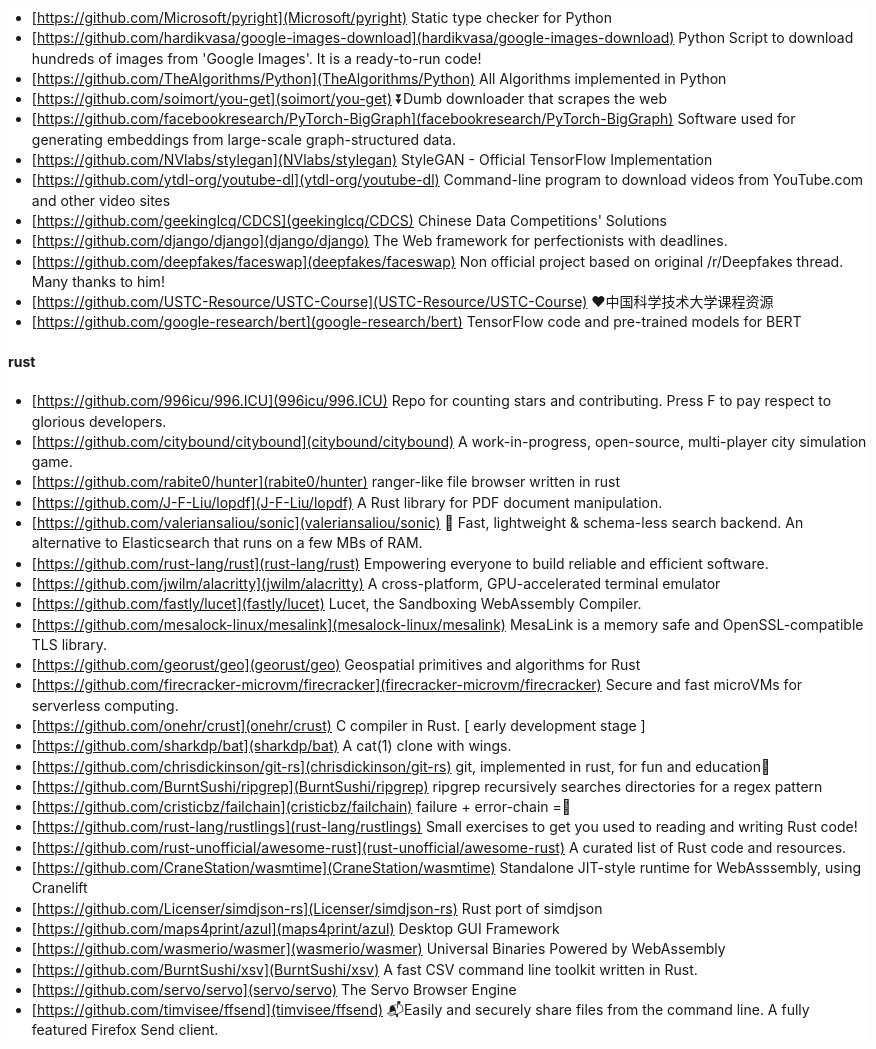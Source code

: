 * [https://github.com/Microsoft/pyright](Microsoft/pyright) Static type checker for Python
* [https://github.com/hardikvasa/google-images-download](hardikvasa/google-images-download) Python Script to download hundreds of images from 'Google Images'. It is a ready-to-run code!
* [https://github.com/TheAlgorithms/Python](TheAlgorithms/Python) All Algorithms implemented in Python
* [https://github.com/soimort/you-get](soimort/you-get) ⏬Dumb downloader that scrapes the web
* [https://github.com/facebookresearch/PyTorch-BigGraph](facebookresearch/PyTorch-BigGraph) Software used for generating embeddings from large-scale graph-structured data.
* [https://github.com/NVlabs/stylegan](NVlabs/stylegan) StyleGAN - Official TensorFlow Implementation
* [https://github.com/ytdl-org/youtube-dl](ytdl-org/youtube-dl) Command-line program to download videos from YouTube.com and other video sites
* [https://github.com/geekinglcq/CDCS](geekinglcq/CDCS) Chinese Data Competitions' Solutions
* [https://github.com/django/django](django/django) The Web framework for perfectionists with deadlines.
* [https://github.com/deepfakes/faceswap](deepfakes/faceswap) Non official project based on original /r/Deepfakes thread. Many thanks to him!
* [https://github.com/USTC-Resource/USTC-Course](USTC-Resource/USTC-Course) ❤️中国科学技术大学课程资源
* [https://github.com/google-research/bert](google-research/bert) TensorFlow code and pre-trained models for BERT

#### rust
* [https://github.com/996icu/996.ICU](996icu/996.ICU) Repo for counting stars and contributing. Press F to pay respect to glorious developers.
* [https://github.com/citybound/citybound](citybound/citybound) A work-in-progress, open-source, multi-player city simulation game.
* [https://github.com/rabite0/hunter](rabite0/hunter) ranger-like file browser written in rust
* [https://github.com/J-F-Liu/lopdf](J-F-Liu/lopdf) A Rust library for PDF document manipulation.
* [https://github.com/valeriansaliou/sonic](valeriansaliou/sonic) 🦔 Fast, lightweight &amp; schema-less search backend. An alternative to Elasticsearch that runs on a few MBs of RAM.
* [https://github.com/rust-lang/rust](rust-lang/rust) Empowering everyone to build reliable and efficient software.
* [https://github.com/jwilm/alacritty](jwilm/alacritty) A cross-platform, GPU-accelerated terminal emulator
* [https://github.com/fastly/lucet](fastly/lucet) Lucet, the Sandboxing WebAssembly Compiler.
* [https://github.com/mesalock-linux/mesalink](mesalock-linux/mesalink) MesaLink is a memory safe and OpenSSL-compatible TLS library.
* [https://github.com/georust/geo](georust/geo) Geospatial primitives and algorithms for Rust
* [https://github.com/firecracker-microvm/firecracker](firecracker-microvm/firecracker) Secure and fast microVMs for serverless computing.
* [https://github.com/onehr/crust](onehr/crust) C compiler in Rust. [ early development stage ]
* [https://github.com/sharkdp/bat](sharkdp/bat) A cat(1) clone with wings.
* [https://github.com/chrisdickinson/git-rs](chrisdickinson/git-rs) git, implemented in rust, for fun and education🦀
* [https://github.com/BurntSushi/ripgrep](BurntSushi/ripgrep) ripgrep recursively searches directories for a regex pattern
* [https://github.com/cristicbz/failchain](cristicbz/failchain) failure + error-chain =💖
* [https://github.com/rust-lang/rustlings](rust-lang/rustlings) Small exercises to get you used to reading and writing Rust code!
* [https://github.com/rust-unofficial/awesome-rust](rust-unofficial/awesome-rust) A curated list of Rust code and resources.
* [https://github.com/CraneStation/wasmtime](CraneStation/wasmtime) Standalone JIT-style runtime for WebAsssembly, using Cranelift
* [https://github.com/Licenser/simdjson-rs](Licenser/simdjson-rs) Rust port of simdjson
* [https://github.com/maps4print/azul](maps4print/azul) Desktop GUI Framework
* [https://github.com/wasmerio/wasmer](wasmerio/wasmer) Universal Binaries Powered by WebAssembly
* [https://github.com/BurntSushi/xsv](BurntSushi/xsv) A fast CSV command line toolkit written in Rust.
* [https://github.com/servo/servo](servo/servo) The Servo Browser Engine
* [https://github.com/timvisee/ffsend](timvisee/ffsend) 📬Easily and securely share files from the command line. A fully featured Firefox Send client.
